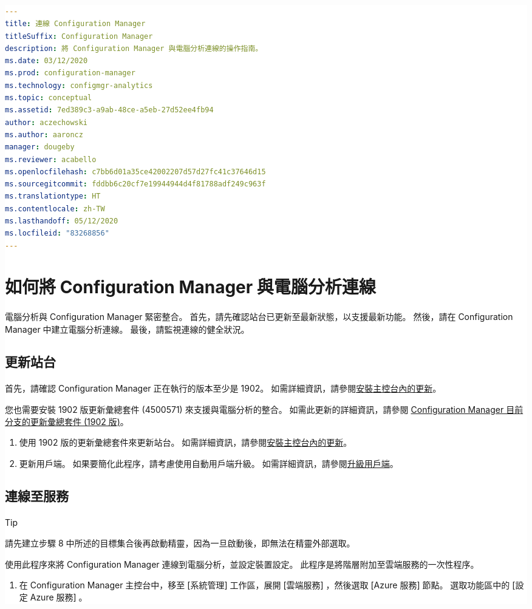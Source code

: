 ```yaml
---
title: 連線 Configuration Manager
titleSuffix: Configuration Manager
description: 將 Configuration Manager 與電腦分析連線的操作指南。
ms.date: 03/12/2020
ms.prod: configuration-manager
ms.technology: configmgr-analytics
ms.topic: conceptual
ms.assetid: 7ed389c3-a9ab-48ce-a5eb-27d52ee4fb94
author: aczechowski
ms.author: aaroncz
manager: dougeby
ms.reviewer: acabello
ms.openlocfilehash: c7bb6d01a35ce42002207d57d27fc41c37646d15
ms.sourcegitcommit: fddbb6c20cf7e19944944d4f81788adf249c963f
ms.translationtype: HT
ms.contentlocale: zh-TW
ms.lasthandoff: 05/12/2020
ms.locfileid: "83268856"
---
```

# <a name="how-to-connect-configuration-manager-with-desktop-analytics"></a>如何將 Configuration Manager 與電腦分析連線

電腦分析與 Configuration Manager 緊密整合。 首先，請先確認站台已更新至最新狀態，以支援最新功能。 然後，請在 Configuration Manager 中建立電腦分析連線。 最後，請監視連線的健全狀況。

## <a name="update-the-site"></a><a name="bkmk_hotfix"></a> 更新站台

首先，請確認 Configuration Manager 正在執行的版本至少是 1902。 如需詳細資訊，請參閱[安裝主控台內的更新](../core/servers/manage/install-in-console-updates.md)。

您也需要安裝 1902 版更新彙總套件 (4500571) 來支援與電腦分析的整合。 如需此更新的詳細資訊，請參閱 [Configuration Manager 目前分支的更新彙總套件 (1902 版)](https://support.microsoft.com/help/4500571)。

1. 使用 1902 版的更新彙總套件來更新站台。 如需詳細資訊，請參閱[安裝主控台內的更新](../core/servers/manage/install-in-console-updates.md)。

2. 更新用戶端。 如果要簡化此程序，請考慮使用自動用戶端升級。 如需詳細資訊，請參閱[升級用戶端](../core/clients/manage/upgrade/upgrade-clients.md#automatic-client-upgrade)。

## <a name="connect-to-the-service"></a><a name="bkmk_connect"></a> 連線至服務

> [!TIP]
> 請先建立步驟 8 中所述的目標集合後再啟動精靈，因為一旦啟動後，即無法在精靈外部選取。

使用此程序來將 Configuration Manager 連線到電腦分析，並設定裝置設定。 此程序是將階層附加至雲端服務的一次性程序。

1. 在 Configuration Manager 主控台中，移至 [系統管理]  工作區，展開 [雲端服務]  ，然後選取 [Azure 服務]  節點。 選取功能區中的 [設定 Azure 服務]  。
